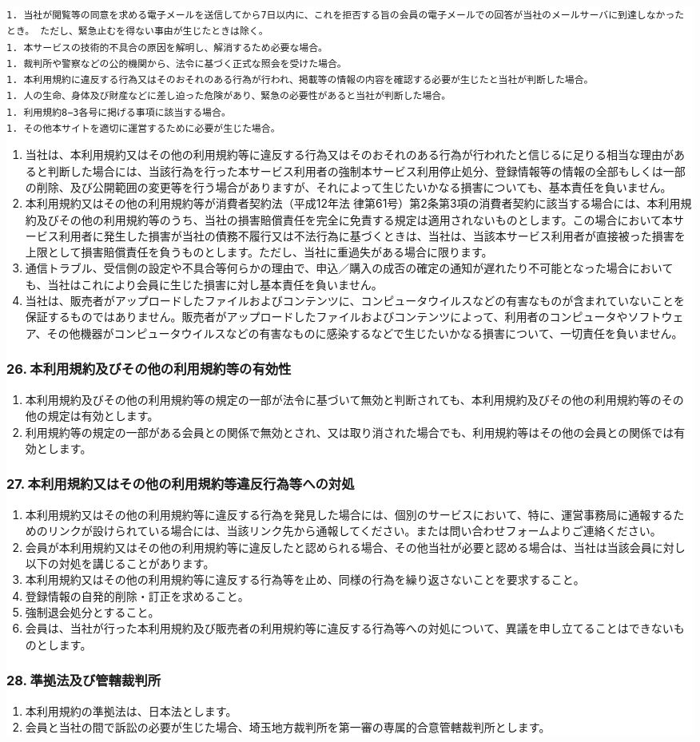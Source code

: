 	1. 当社が閲覧等の同意を求める電子メールを送信してから7日以内に、これを拒否する旨の会員の電子メールでの回答が当社のメールサーバに到達しなかったとき。 ただし、緊急止むを得ない事由が生じたときは除く。
	1. 本サービスの技術的不具合の原因を解明し、解消するため必要な場合。
	1. 裁判所や警察などの公的機関から、法令に基づく正式な照会を受けた場合。
	1. 本利用規約に違反する行為又はそのおそれのある行為が行われ、掲載等の情報の内容を確認する必要が生じたと当社が判断した場合。
	1. 人の生命、身体及び財産などに差し迫った危険があり、緊急の必要性があると当社が判断した場合。
	1. 利用規約8−3各号に掲げる事項に該当する場合。
	1. その他本サイトを適切に運営するために必要が生じた場合。
1. 当社は、本利用規約又はその他の利用規約等に違反する行為又はそのおそれのある行為が行われたと信じるに足りる相当な理由があると判断した場合には、当該行為を行った本サービス利用者の強制本サービス利用停止処分、登録情報等の情報の全部もしくは一部の削除、及び公開範囲の変更等を行う場合がありますが、それによって生じたいかなる損害についても、基本責任を負いません。
1. 本利用規約又はその他の利用規約等が消費者契約法（平成12年法 律第61号）第2条第3項の消費者契約に該当する場合には、本利用規約及びその他の利用規約等のうち、当社の損害賠償責任を完全に免責する規定は適用されないものとします。この場合において本サービス利用者に発生した損害が当社の債務不履行又は不法行為に基づくときは、当社は、当該本サービス利用者が直接被った損害を上限として損害賠償責任を負うものとします。ただし、当社に重過失がある場合に限ります。
1. 通信トラブル、受信側の設定や不具合等何らかの理由で、申込／購入の成否の確定の通知が遅れたり不可能となった場合においても、当社はこれにより会員に生じた損害に対し基本責任を負いません。
1. 当社は、販売者がアップロードしたファイルおよびコンテンツに、コンピュータウイルスなどの有害なものが含まれていないことを保証するものではありません。販売者がアップロードしたファイルおよびコンテンツによって、利用者のコンピュータやソフトウェア、その他機器がコンピュータウイルスなどの有害なものに感染するなどで生じたいかなる損害について、一切責任を負いません。

### 26. 本利用規約及びその他の利用規約等の有効性
1. 本利用規約及びその他の利用規約等の規定の一部が法令に基づいて無効と判断されても、本利用規約及びその他の利用規約等のその他の規定は有効とします。
1. 利用規約等の規定の一部がある会員との関係で無効とされ、又は取り消された場合でも、利用規約等はその他の会員との関係では有効とします。

### 27. 本利用規約又はその他の利用規約等違反行為等への対処
1. 本利用規約又はその他の利用規約等に違反する行為を発見した場合には、個別のサービスにおいて、特に、運営事務局に通報するためのリンクが設けられている場合には、当該リンク先から通報してください。または問い合わせフォームよりご連絡ください。
1. 会員が本利用規約又はその他の利用規約等に違反したと認められる場合、その他当社が必要と認める場合は、当社は当該会員に対し以下の対処を講じることがあります。
1. 本利用規約又はその他の利用規約等に違反する行為等を止め、同様の行為を繰り返さないことを要求すること。
1. 登録情報の自発的削除・訂正を求めること。
1. 強制退会処分とすること。
1. 会員は、当社が行った本利用規約及び販売者の利用規約等に違反する行為等への対処について、異議を申し立てることはできないものとします。

### 28. 準拠法及び管轄裁判所
1. 本利用規約の準拠法は、日本法とします。
1. 会員と当社の間で訴訟の必要が生じた場合、埼玉地方裁判所を第一審の専属的合意管轄裁判所とします。




























